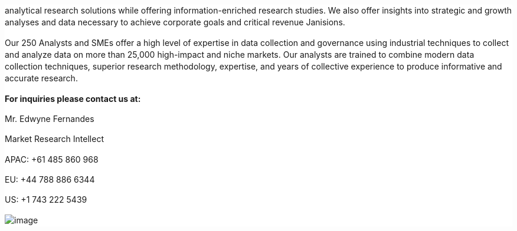 analytical research solutions while offering information-enriched research studies.&nbsp;</span>We also offer insights into strategic and growth analyses and data necessary to achieve corporate goals and critical revenue Janisions.</p><p><span class="">Our 250 Analysts and SMEs offer a high level of expertise in data collection and governance using industrial techniques to collect and analyze data on more than 25,000 high-impact and niche markets. Our analysts are trained to combine modern data collection techniques, superior research methodology, expertise, and years of collective experience to produce informative and accurate research.</span></p><p><strong>For inquiries please contact us at:</strong></p><p>Mr. Edwyne Fernandes</p><p>Market Research Intellect</p><p>APAC: +61 485 860 968</p><p>EU: +44 788 886 6344</p><p>US: +1 743 222 5439</p>
![image](https://github.com/user-attachments/assets/b1a657c6-7981-40c7-8d55-4544ac3bb609)
